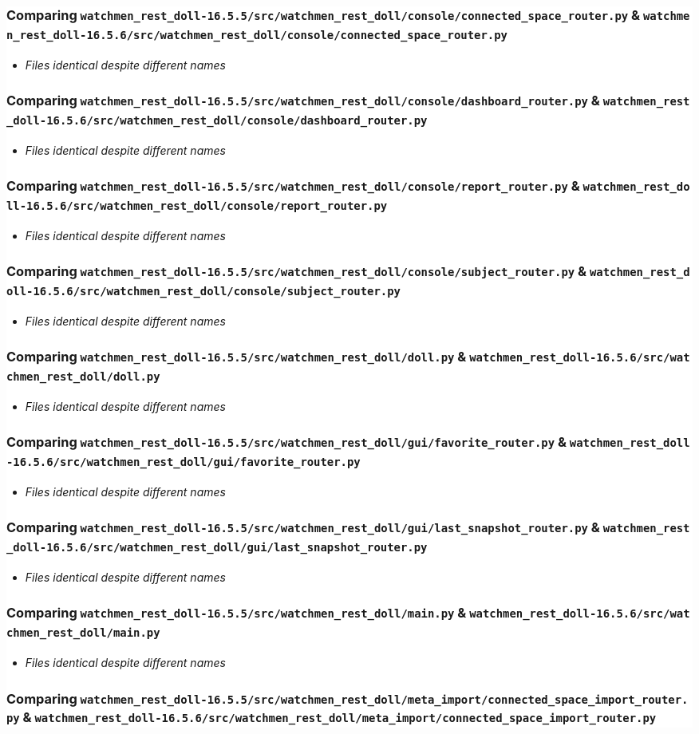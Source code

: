 ### Comparing `watchmen_rest_doll-16.5.5/src/watchmen_rest_doll/console/connected_space_router.py` & `watchmen_rest_doll-16.5.6/src/watchmen_rest_doll/console/connected_space_router.py`

 * *Files identical despite different names*

### Comparing `watchmen_rest_doll-16.5.5/src/watchmen_rest_doll/console/dashboard_router.py` & `watchmen_rest_doll-16.5.6/src/watchmen_rest_doll/console/dashboard_router.py`

 * *Files identical despite different names*

### Comparing `watchmen_rest_doll-16.5.5/src/watchmen_rest_doll/console/report_router.py` & `watchmen_rest_doll-16.5.6/src/watchmen_rest_doll/console/report_router.py`

 * *Files identical despite different names*

### Comparing `watchmen_rest_doll-16.5.5/src/watchmen_rest_doll/console/subject_router.py` & `watchmen_rest_doll-16.5.6/src/watchmen_rest_doll/console/subject_router.py`

 * *Files identical despite different names*

### Comparing `watchmen_rest_doll-16.5.5/src/watchmen_rest_doll/doll.py` & `watchmen_rest_doll-16.5.6/src/watchmen_rest_doll/doll.py`

 * *Files identical despite different names*

### Comparing `watchmen_rest_doll-16.5.5/src/watchmen_rest_doll/gui/favorite_router.py` & `watchmen_rest_doll-16.5.6/src/watchmen_rest_doll/gui/favorite_router.py`

 * *Files identical despite different names*

### Comparing `watchmen_rest_doll-16.5.5/src/watchmen_rest_doll/gui/last_snapshot_router.py` & `watchmen_rest_doll-16.5.6/src/watchmen_rest_doll/gui/last_snapshot_router.py`

 * *Files identical despite different names*

### Comparing `watchmen_rest_doll-16.5.5/src/watchmen_rest_doll/main.py` & `watchmen_rest_doll-16.5.6/src/watchmen_rest_doll/main.py`

 * *Files identical despite different names*

### Comparing `watchmen_rest_doll-16.5.5/src/watchmen_rest_doll/meta_import/connected_space_import_router.py` & `watchmen_rest_doll-16.5.6/src/watchmen_rest_doll/meta_import/connected_space_import_router.py`
